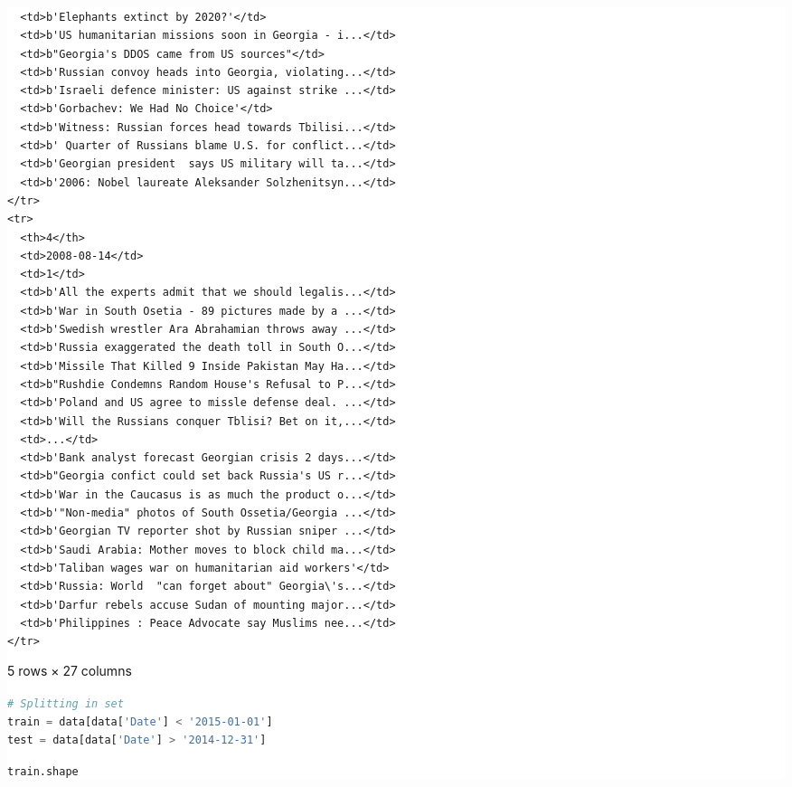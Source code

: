       <td>b'Elephants extinct by 2020?'</td>
      <td>b'US humanitarian missions soon in Georgia - i...</td>
      <td>b"Georgia's DDOS came from US sources"</td>
      <td>b'Russian convoy heads into Georgia, violating...</td>
      <td>b'Israeli defence minister: US against strike ...</td>
      <td>b'Gorbachev: We Had No Choice'</td>
      <td>b'Witness: Russian forces head towards Tbilisi...</td>
      <td>b' Quarter of Russians blame U.S. for conflict...</td>
      <td>b'Georgian president  says US military will ta...</td>
      <td>b'2006: Nobel laureate Aleksander Solzhenitsyn...</td>
    </tr>
    <tr>
      <th>4</th>
      <td>2008-08-14</td>
      <td>1</td>
      <td>b'All the experts admit that we should legalis...</td>
      <td>b'War in South Osetia - 89 pictures made by a ...</td>
      <td>b'Swedish wrestler Ara Abrahamian throws away ...</td>
      <td>b'Russia exaggerated the death toll in South O...</td>
      <td>b'Missile That Killed 9 Inside Pakistan May Ha...</td>
      <td>b"Rushdie Condemns Random House's Refusal to P...</td>
      <td>b'Poland and US agree to missle defense deal. ...</td>
      <td>b'Will the Russians conquer Tblisi? Bet on it,...</td>
      <td>...</td>
      <td>b'Bank analyst forecast Georgian crisis 2 days...</td>
      <td>b"Georgia confict could set back Russia's US r...</td>
      <td>b'War in the Caucasus is as much the product o...</td>
      <td>b'"Non-media" photos of South Ossetia/Georgia ...</td>
      <td>b'Georgian TV reporter shot by Russian sniper ...</td>
      <td>b'Saudi Arabia: Mother moves to block child ma...</td>
      <td>b'Taliban wages war on humanitarian aid workers'</td>
      <td>b'Russia: World  "can forget about" Georgia\'s...</td>
      <td>b'Darfur rebels accuse Sudan of mounting major...</td>
      <td>b'Philippines : Peace Advocate say Muslims nee...</td>
    </tr>
  </tbody>
</table>
<p>5 rows × 27 columns</p>
</div>




```python
# Splitting in set
train = data[data['Date'] < '2015-01-01']
test = data[data['Date'] > '2014-12-31']
```


```python
train.shape
```

